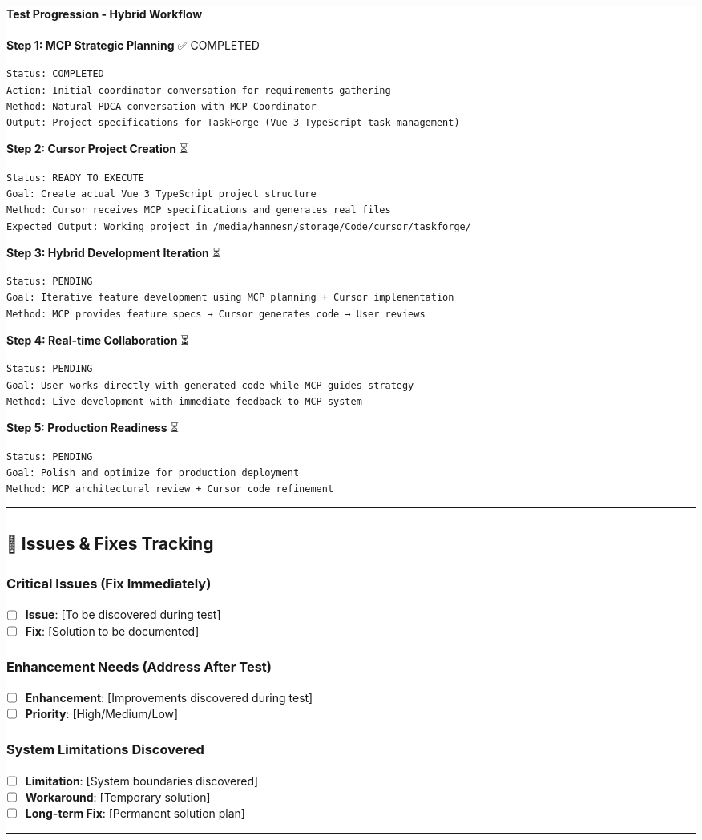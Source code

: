 #### Test Progression - Hybrid Workflow

**Step 1: MCP Strategic Planning** ✅ COMPLETED
```
Status: COMPLETED
Action: Initial coordinator conversation for requirements gathering
Method: Natural PDCA conversation with MCP Coordinator
Output: Project specifications for TaskForge (Vue 3 TypeScript task management)
```

**Step 2: Cursor Project Creation** ⏳
```
Status: READY TO EXECUTE
Goal: Create actual Vue 3 TypeScript project structure
Method: Cursor receives MCP specifications and generates real files
Expected Output: Working project in /media/hannesn/storage/Code/cursor/taskforge/
```

**Step 3: Hybrid Development Iteration** ⏳
```
Status: PENDING
Goal: Iterative feature development using MCP planning + Cursor implementation
Method: MCP provides feature specs → Cursor generates code → User reviews
```

**Step 4: Real-time Collaboration** ⏳
```
Status: PENDING
Goal: User works directly with generated code while MCP guides strategy
Method: Live development with immediate feedback to MCP system
```

**Step 5: Production Readiness** ⏳
```
Status: PENDING
Goal: Polish and optimize for production deployment
Method: MCP architectural review + Cursor code refinement
```

---

## 🐛 Issues & Fixes Tracking

### Critical Issues (Fix Immediately)
- [ ] **Issue**: [To be discovered during test]
- [ ] **Fix**: [Solution to be documented]

### Enhancement Needs (Address After Test)
- [ ] **Enhancement**: [Improvements discovered during test]
- [ ] **Priority**: [High/Medium/Low]

### System Limitations Discovered
- [ ] **Limitation**: [System boundaries discovered]
- [ ] **Workaround**: [Temporary solution]
- [ ] **Long-term Fix**: [Permanent solution plan]

---